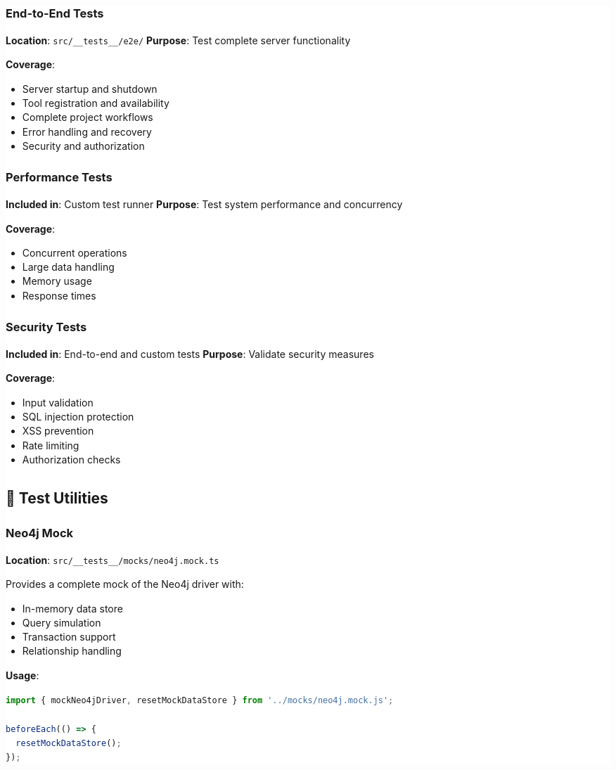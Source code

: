 ### End-to-End Tests

**Location**: `src/__tests__/e2e/`
**Purpose**: Test complete server functionality

**Coverage**:
- Server startup and shutdown
- Tool registration and availability
- Complete project workflows
- Error handling and recovery
- Security and authorization

### Performance Tests

**Included in**: Custom test runner
**Purpose**: Test system performance and concurrency

**Coverage**:
- Concurrent operations
- Large data handling
- Memory usage
- Response times

### Security Tests

**Included in**: End-to-end and custom tests
**Purpose**: Validate security measures

**Coverage**:
- Input validation
- SQL injection protection
- XSS prevention
- Rate limiting
- Authorization checks

## 🔧 Test Utilities

### Neo4j Mock

**Location**: `src/__tests__/mocks/neo4j.mock.ts`

Provides a complete mock of the Neo4j driver with:
- In-memory data store
- Query simulation
- Transaction support
- Relationship handling

**Usage**:
```typescript
import { mockNeo4jDriver, resetMockDataStore } from '../mocks/neo4j.mock.js';

beforeEach(() => {
  resetMockDataStore();
});
```
